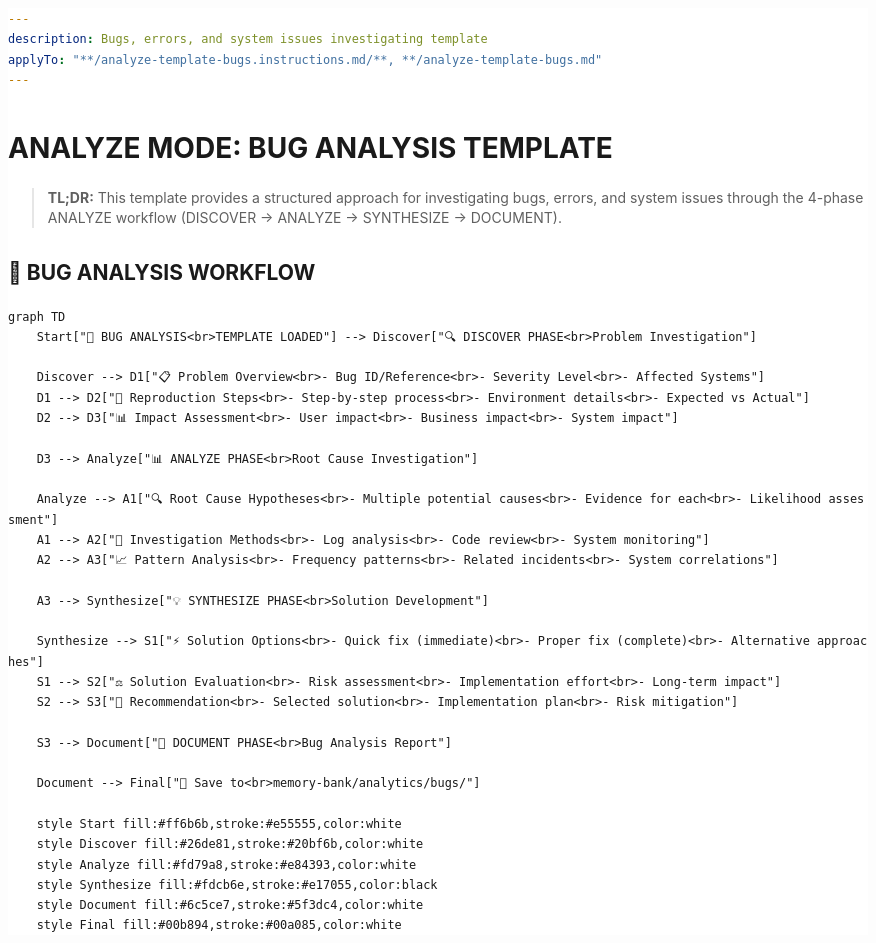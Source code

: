 ```yaml
---
description: Bugs, errors, and system issues investigating template
applyTo: "**/analyze-template-bugs.instructions.md/**, **/analyze-template-bugs.md"
---
```

# ANALYZE MODE: BUG ANALYSIS TEMPLATE

> **TL;DR:** This template provides a structured approach for investigating bugs, errors, and system issues through the 4-phase ANALYZE workflow (DISCOVER → ANALYZE → SYNTHESIZE → DOCUMENT).

## 🐛 BUG ANALYSIS WORKFLOW

```mermaid
graph TD
    Start["🐛 BUG ANALYSIS<br>TEMPLATE LOADED"] --> Discover["🔍 DISCOVER PHASE<br>Problem Investigation"]
    
    Discover --> D1["📋 Problem Overview<br>- Bug ID/Reference<br>- Severity Level<br>- Affected Systems"]
    D1 --> D2["🔄 Reproduction Steps<br>- Step-by-step process<br>- Environment details<br>- Expected vs Actual"]
    D2 --> D3["📊 Impact Assessment<br>- User impact<br>- Business impact<br>- System impact"]
    
    D3 --> Analyze["📊 ANALYZE PHASE<br>Root Cause Investigation"]
    
    Analyze --> A1["🔍 Root Cause Hypotheses<br>- Multiple potential causes<br>- Evidence for each<br>- Likelihood assessment"]
    A1 --> A2["🧪 Investigation Methods<br>- Log analysis<br>- Code review<br>- System monitoring"]
    A2 --> A3["📈 Pattern Analysis<br>- Frequency patterns<br>- Related incidents<br>- System correlations"]
    
    A3 --> Synthesize["💡 SYNTHESIZE PHASE<br>Solution Development"]
    
    Synthesize --> S1["⚡ Solution Options<br>- Quick fix (immediate)<br>- Proper fix (complete)<br>- Alternative approaches"]
    S1 --> S2["⚖️ Solution Evaluation<br>- Risk assessment<br>- Implementation effort<br>- Long-term impact"]
    S2 --> S3["🎯 Recommendation<br>- Selected solution<br>- Implementation plan<br>- Risk mitigation"]
    
    S3 --> Document["📝 DOCUMENT PHASE<br>Bug Analysis Report"]
    
    Document --> Final["💾 Save to<br>memory-bank/analytics/bugs/"]
    
    style Start fill:#ff6b6b,stroke:#e55555,color:white
    style Discover fill:#26de81,stroke:#20bf6b,color:white
    style Analyze fill:#fd79a8,stroke:#e84393,color:white
    style Synthesize fill:#fdcb6e,stroke:#e17055,color:black
    style Document fill:#6c5ce7,stroke:#5f3dc4,color:white
    style Final fill:#00b894,stroke:#00a085,color:white
```
